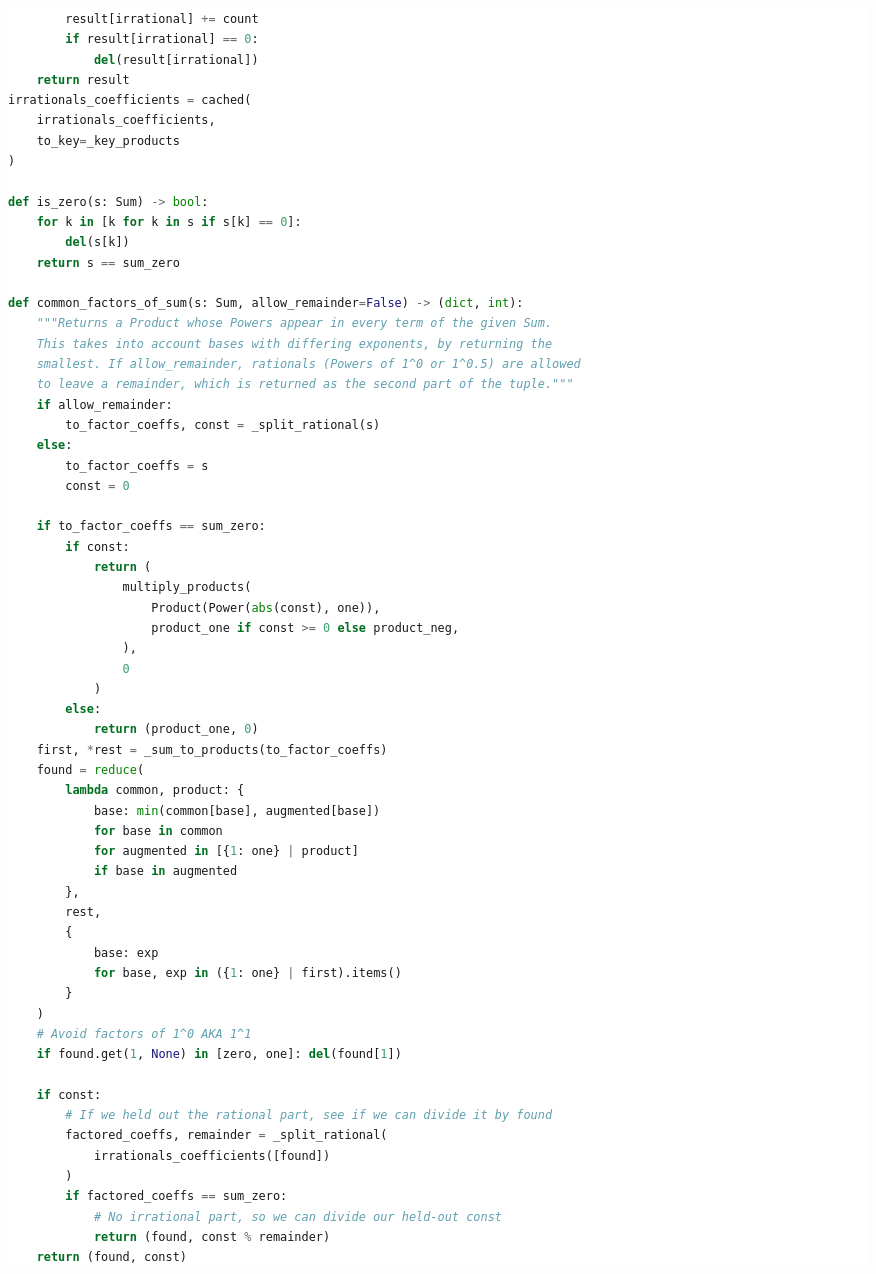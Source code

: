 ```python
        result[irrational] += count
        if result[irrational] == 0:
            del(result[irrational])
    return result
irrationals_coefficients = cached(
    irrationals_coefficients,
    to_key=_key_products
)

def is_zero(s: Sum) -> bool:
    for k in [k for k in s if s[k] == 0]:
        del(s[k])
    return s == sum_zero

def common_factors_of_sum(s: Sum, allow_remainder=False) -> (dict, int):
    """Returns a Product whose Powers appear in every term of the given Sum.
    This takes into account bases with differing exponents, by returning the
    smallest. If allow_remainder, rationals (Powers of 1^0 or 1^0.5) are allowed
    to leave a remainder, which is returned as the second part of the tuple."""
    if allow_remainder:
        to_factor_coeffs, const = _split_rational(s)
    else:
        to_factor_coeffs = s
        const = 0

    if to_factor_coeffs == sum_zero:
        if const:
            return (
                multiply_products(
                    Product(Power(abs(const), one)),
                    product_one if const >= 0 else product_neg,
                ),
                0
            )
        else:
            return (product_one, 0)
    first, *rest = _sum_to_products(to_factor_coeffs)
    found = reduce(
        lambda common, product: {
            base: min(common[base], augmented[base])
            for base in common
            for augmented in [{1: one} | product]
            if base in augmented
        },
        rest,
        {
            base: exp
            for base, exp in ({1: one} | first).items()
        }
    )
    # Avoid factors of 1^0 AKA 1^1
    if found.get(1, None) in [zero, one]: del(found[1])

    if const:
        # If we held out the rational part, see if we can divide it by found
        factored_coeffs, remainder = _split_rational(
            irrationals_coefficients([found])
        )
        if factored_coeffs == sum_zero:
            # No irrational part, so we can divide our held-out const
            return (found, const % remainder)
    return (found, const)

```
